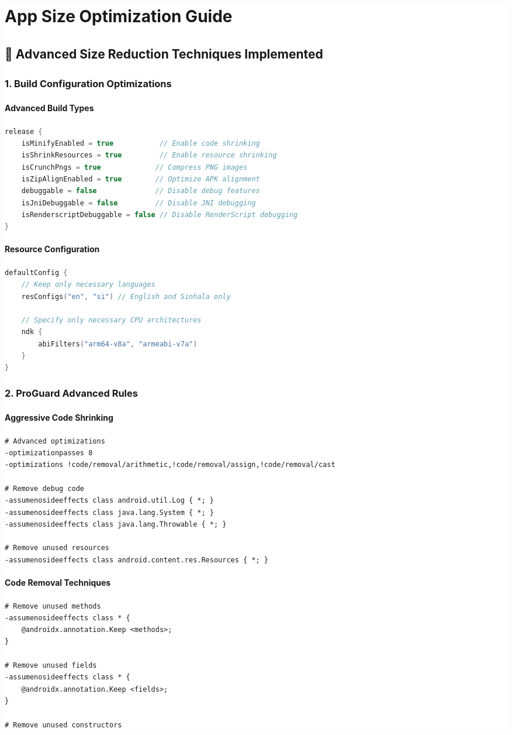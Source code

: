# App Size Optimization Guide

## 🚀 Advanced Size Reduction Techniques Implemented

### 1. **Build Configuration Optimizations**

#### Advanced Build Types
```kotlin
release {
    isMinifyEnabled = true           // Enable code shrinking
    isShrinkResources = true         // Enable resource shrinking
    isCrunchPngs = true             // Compress PNG images
    isZipAlignEnabled = true        // Optimize APK alignment
    debuggable = false              // Disable debug features
    isJniDebuggable = false         // Disable JNI debugging
    isRenderscriptDebuggable = false // Disable RenderScript debugging
}
```

#### Resource Configuration
```kotlin
defaultConfig {
    // Keep only necessary languages
    resConfigs("en", "si") // English and Sinhala only
    
    // Specify only necessary CPU architectures
    ndk {
        abiFilters("arm64-v8a", "armeabi-v7a")
    }
}
```

### 2. **ProGuard Advanced Rules**

#### Aggressive Code Shrinking
```proguard
# Advanced optimizations
-optimizationpasses 8
-optimizations !code/removal/arithmetic,!code/removal/assign,!code/removal/cast

# Remove debug code
-assumenosideeffects class android.util.Log { *; }
-assumenosideeffects class java.lang.System { *; }
-assumenosideeffects class java.lang.Throwable { *; }

# Remove unused resources
-assumenosideeffects class android.content.res.Resources { *; }
```

#### Code Removal Techniques
```proguard
# Remove unused methods
-assumenosideeffects class * {
    @androidx.annotation.Keep <methods>;
}

# Remove unused fields
-assumenosideeffects class * {
    @androidx.annotation.Keep <fields>;
}

# Remove unused constructors
```
